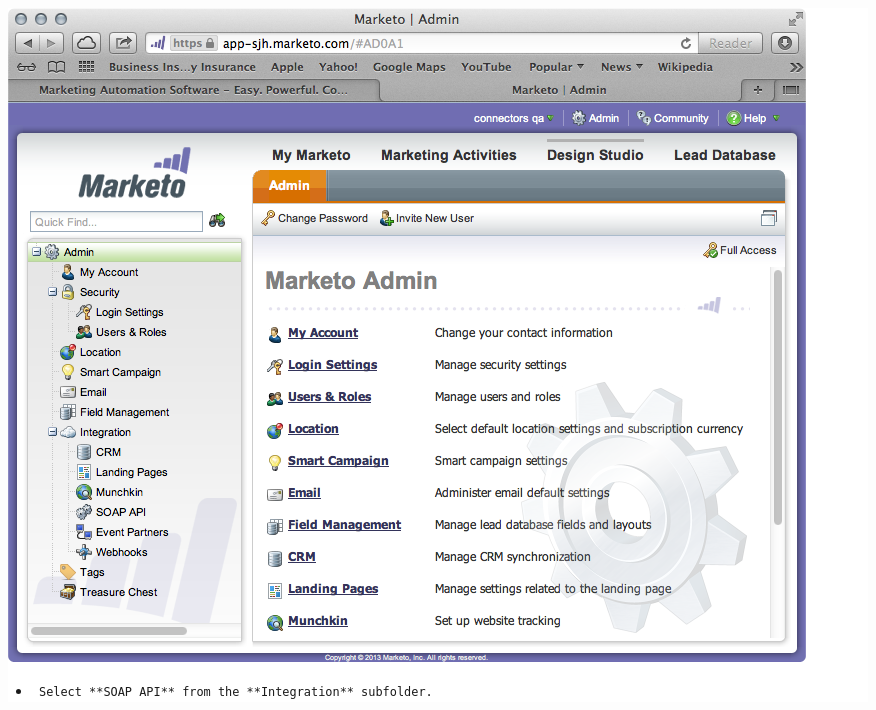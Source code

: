 ![Marketo account](images/marketo-account-2.png)

*      Select **SOAP API** from the **Integration** subfolder.
